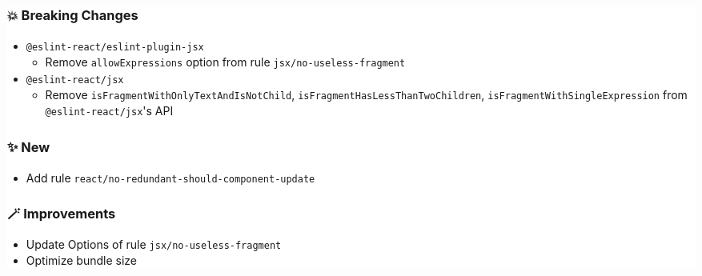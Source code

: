 ### 💥 Breaking Changes

- `@eslint-react/eslint-plugin-jsx`
  - Remove `allowExpressions` option from rule `jsx/no-useless-fragment`
- `@eslint-react/jsx`
  - Remove `isFragmentWithOnlyTextAndIsNotChild`, `isFragmentHasLessThanTwoChildren`, `isFragmentWithSingleExpression` from `@eslint-react/jsx`'s API

### ✨ New

- Add rule `react/no-redundant-should-component-update`

### 🪄 Improvements

- Update Options of rule `jsx/no-useless-fragment`
- Optimize bundle size
